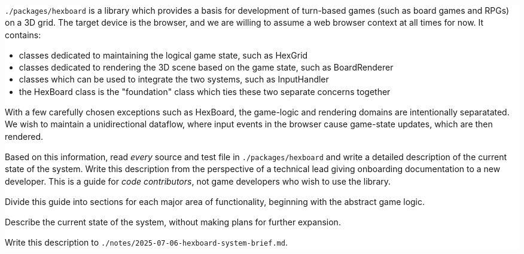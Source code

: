 `./packages/hexboard` is a library which provides a basis for development of
turn-based games (such as board games and RPGs) on a 3D grid. The target device
is the browser, and we are willing to assume a web browser context at all times
for now. It contains:

- classes dedicated to maintaining the logical game state, such as HexGrid
- classes dedicated to rendering the 3D scene based on the game state, such as
  BoardRenderer
- classes which can be used to integrate the two systems, such as InputHandler
- the HexBoard class is the "foundation" class which ties these two separate
  concerns together

With a few carefully chosen exceptions such as HexBoard, the game-logic and
rendering domains are intentionally separatated. We wish to maintain a
unidirectional dataflow, where input events in the browser cause game-state
updates, which are then rendered.

Based on this information, read _every_ source and test file in
`./packages/hexboard` and write a detailed description of the current state of
the system. Write this description from the perspective of a technical lead
giving onboarding documentation to a new developer. This is a guide for _code
contributors_, not game developers who wish to use the library.

Divide this guide into sections for each major area of functionality, beginning
with the abstract game logic.

Describe the current state of the system, without making plans for further
expansion.

Write this description to `./notes/2025-07-06-hexboard-system-brief.md`.
